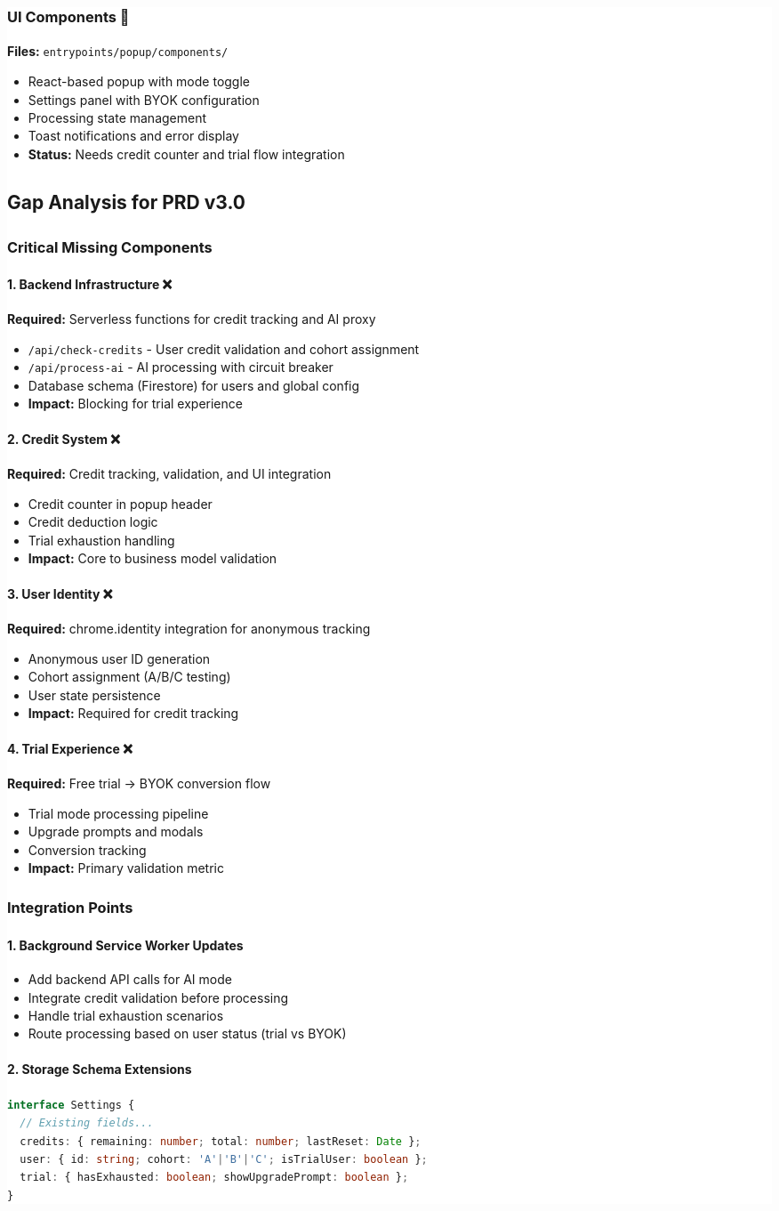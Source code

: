 ### UI Components 🔄
**Files:** `entrypoints/popup/components/`
- React-based popup with mode toggle
- Settings panel with BYOK configuration
- Processing state management
- Toast notifications and error display
- **Status:** Needs credit counter and trial flow integration

## Gap Analysis for PRD v3.0

### Critical Missing Components

#### 1. Backend Infrastructure ❌
**Required:** Serverless functions for credit tracking and AI proxy
- `/api/check-credits` - User credit validation and cohort assignment
- `/api/process-ai` - AI processing with circuit breaker
- Database schema (Firestore) for users and global config
- **Impact:** Blocking for trial experience

#### 2. Credit System ❌
**Required:** Credit tracking, validation, and UI integration
- Credit counter in popup header
- Credit deduction logic
- Trial exhaustion handling
- **Impact:** Core to business model validation

#### 3. User Identity ❌
**Required:** chrome.identity integration for anonymous tracking
- Anonymous user ID generation
- Cohort assignment (A/B/C testing)
- User state persistence
- **Impact:** Required for credit tracking

#### 4. Trial Experience ❌
**Required:** Free trial → BYOK conversion flow
- Trial mode processing pipeline
- Upgrade prompts and modals
- Conversion tracking
- **Impact:** Primary validation metric

### Integration Points

#### 1. Background Service Worker Updates
- Add backend API calls for AI mode
- Integrate credit validation before processing
- Handle trial exhaustion scenarios
- Route processing based on user status (trial vs BYOK)

#### 2. Storage Schema Extensions
```typescript
interface Settings {
  // Existing fields...
  credits: { remaining: number; total: number; lastReset: Date };
  user: { id: string; cohort: 'A'|'B'|'C'; isTrialUser: boolean };
  trial: { hasExhausted: boolean; showUpgradePrompt: boolean };
}
```
